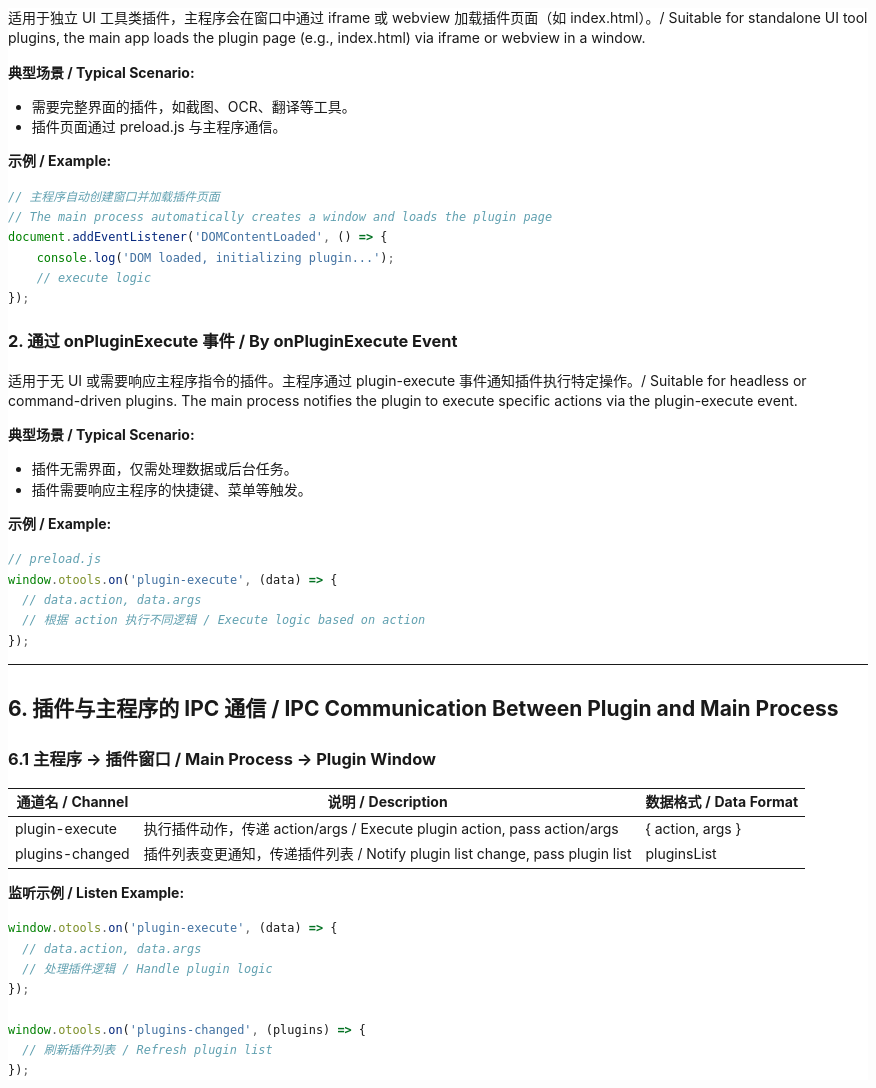 适用于独立 UI 工具类插件，主程序会在窗口中通过 iframe 或 webview 加载插件页面（如 index.html）。/ Suitable for standalone UI tool plugins, the main app loads the plugin page (e.g., index.html) via iframe or webview in a window.

**典型场景 / Typical Scenario:**
- 需要完整界面的插件，如截图、OCR、翻译等工具。
- 插件页面通过 preload.js 与主程序通信。

**示例 / Example:**
```js
// 主程序自动创建窗口并加载插件页面
// The main process automatically creates a window and loads the plugin page
document.addEventListener('DOMContentLoaded', () => {
    console.log('DOM loaded, initializing plugin...');
    // execute logic
});
```

### 2. 通过 onPluginExecute 事件 / By onPluginExecute Event

适用于无 UI 或需要响应主程序指令的插件。主程序通过 plugin-execute 事件通知插件执行特定操作。/ Suitable for headless or command-driven plugins. The main process notifies the plugin to execute specific actions via the plugin-execute event.

**典型场景 / Typical Scenario:**
- 插件无需界面，仅需处理数据或后台任务。
- 插件需要响应主程序的快捷键、菜单等触发。

**示例 / Example:**
```js
// preload.js
window.otools.on('plugin-execute', (data) => {
  // data.action, data.args
  // 根据 action 执行不同逻辑 / Execute logic based on action
});
```

---

## 6. 插件与主程序的 IPC 通信 / IPC Communication Between Plugin and Main Process

### 6.1 主程序 → 插件窗口 / Main Process → Plugin Window

| 通道名 / Channel      | 说明 / Description                        | 数据格式 / Data Format |
|----------------------|-------------------------------------------|-----------------------|
| plugin-execute       | 执行插件动作，传递 action/args / Execute plugin action, pass action/args | { action, args }      |
| plugins-changed      | 插件列表变更通知，传递插件列表 / Notify plugin list change, pass plugin list | pluginsList           |

**监听示例 / Listen Example:**

```js
window.otools.on('plugin-execute', (data) => {
  // data.action, data.args
  // 处理插件逻辑 / Handle plugin logic
});

window.otools.on('plugins-changed', (plugins) => {
  // 刷新插件列表 / Refresh plugin list
});
```
